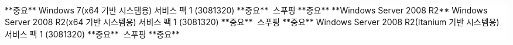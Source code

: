 </td>
<td style="border:1px solid black;">
**중요**

</td>
</tr>
<tr>
<td style="border:1px solid black;">
Windows 7(x64 기반 시스템용) 서비스 팩 1  
(3081320)

</td>
<td style="border:1px solid black;">
**중요**   
스푸핑

</td>
<td style="border:1px solid black;">
**중요**

</td>
</tr>
<tr>
<td style="border:1px solid black;" colspan="3">
**Windows Server 2008 R2**

</td>
</tr>
<tr>
<td style="border:1px solid black;">
Windows Server 2008 R2(x64 기반 시스템용) 서비스 팩 1  
(3081320)

</td>
<td style="border:1px solid black;">
**중요**   
스푸핑

</td>
<td style="border:1px solid black;">
**중요**

</td>
</tr>
<tr>
<td style="border:1px solid black;">
Windows Server 2008 R2(Itanium 기반 시스템용) 서비스 팩 1  
(3081320)

</td>
<td style="border:1px solid black;">
**중요**   
스푸핑

</td>
<td style="border:1px solid black;">
**중요**

